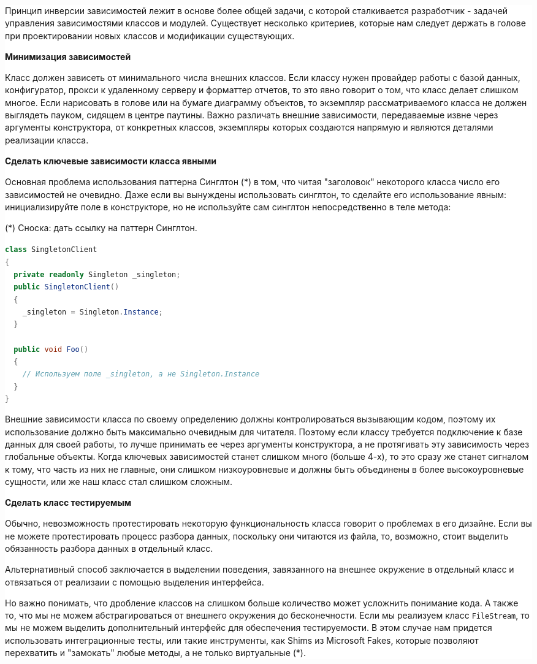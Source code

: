 Принцип инверсии зависимостей лежит в основе более общей задачи, с которой сталкивается разработчик - задачей управления зависимостями классов и модулей. Существует несколько критериев, которые нам следует держать в голове при проектировании новых классов и модификации существующих.

**Минимизация зависимостей**

Класс должен зависеть от минимального числа внешних классов. Если классу нужен провайдер работы с базой данных, конфигуратор, прокси к удаленному серверу и форматтер отчетов, то это явно говорит о том, что класс делает слишком многое. Если нарисовать в голове или на бумаге диаграмму объектов, то экземпляр рассматриваемого класса не должен выглядеть пауком, сидящем в центре паутины. Важно различать внешние зависимости, передаваемые извне через аргументы конструктора, от конкретных классов, экземпляры которых создаются напрямую и являются деталями реализации класса.

**Сделать ключевые зависимости класса явными**

Основная проблема использования паттерна Синглтон (*) в том, что читая "заголовок" некоторого класса число его зависимостей не очевидно. Даже если вы вынуждены использовать синглтон, то сделайте его использование явным: инициализируйте поле в конструкторе, но не используйте сам синглтон непосредственно в теле метода:

(*) Сноска: дать ссылку на паттерн Синглтон.

```csharp
class SingletonClient
{
  private readonly Singleton _singleton;
  public SingletonClient()
  {
    _singleton = Singleton.Instance;
  }

  public void Foo()
  {
    // Используем поле _singleton, а не Singleton.Instance
  }
}
```

Внешние зависимости класса по своему определению должны контролироваться вызывающим кодом, поэтому их использование должно быть максимально очевидным для читателя. Поэтому если классу требуется подключение к базе данных для своей работы, то лучше принимать ее через аргументы конструктора, а не протягивать эту зависимость через глобальные объекты. Когда ключевых зависимостей станет слишком много (больше 4-х), то это сразу же станет сигналом к тому, что часть из них не главные, они слишком низкоуровневые и должны быть объединены в более высокоуровневые сущности, или же наш класс стал слишком сложным.

**Сделать класс тестируемым**

Обычно, невозможность протестировать некоторую функциональность класса говорит о проблемах в его дизайне. Если вы не можете протестировать процесс разбора данных, поскольку они читаются из файла, то, возможно, стоит выделить обязанность разбора данных в отдельный класс. 

Альтернативный способ заключается в выделении поведения, завязанного на внешнее окружение в отдельный класс и отвязаться от реализаии с помощью выделения интерфейса.

Но важно понимать, что дробление классов на слишком больше количество может усложнить понимание кода. А также то, что мы не можем абстрагироваться от внешнего окружения до бесконечности. Если мы реализуем класс `FileStream`, то мы не можем выделить дополнительный интерфейс для обеспечения тестируемости. В этом случае нам придется использовать интеграционные тесты, или такие инструменты, как Shims из Microsoft Fakes, которые позволяют перехватить и "замокать" любые методы, а не только виртуальные (*).
